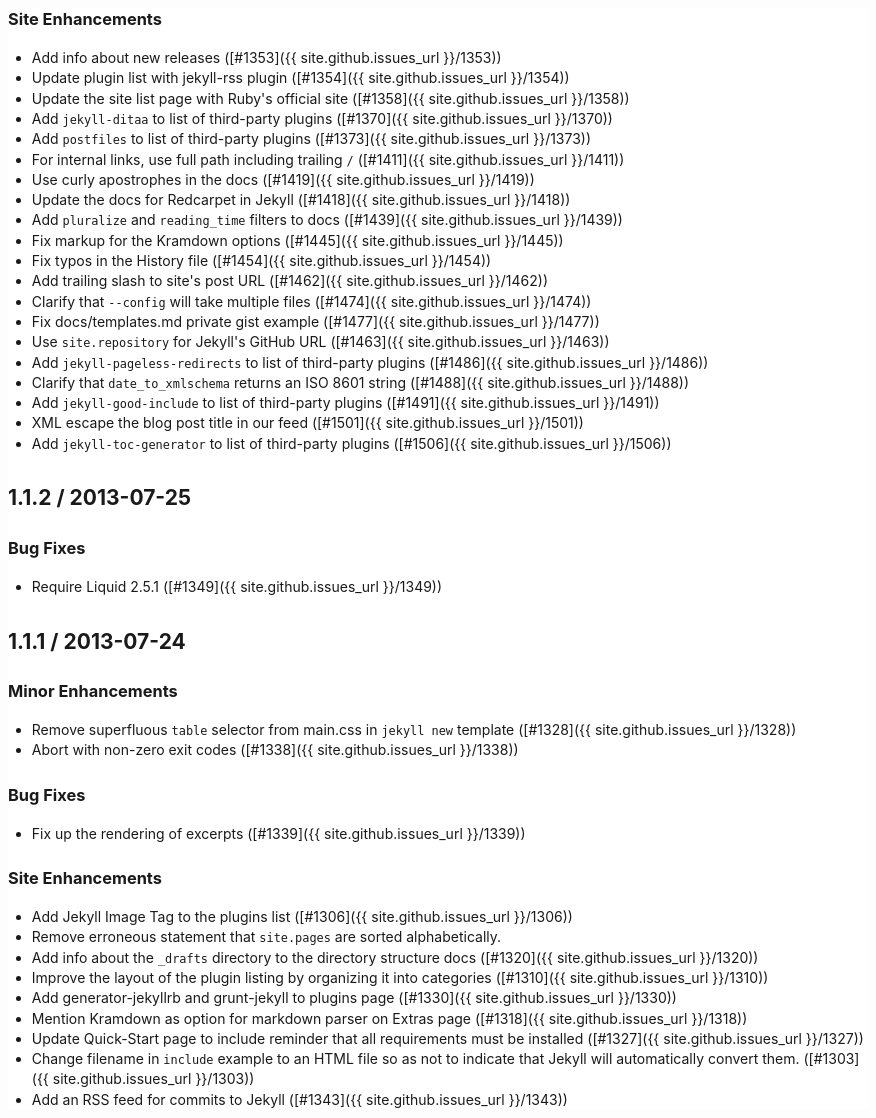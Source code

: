 ### Site Enhancements
- Add info about new releases ([#1353]({{ site.github.issues_url }}/1353))
- Update plugin list with jekyll-rss plugin ([#1354]({{ site.github.issues_url }}/1354))
- Update the site list page with Ruby's official site ([#1358]({{ site.github.issues_url }}/1358))
- Add `jekyll-ditaa` to list of third-party plugins ([#1370]({{ site.github.issues_url }}/1370))
- Add `postfiles` to list of third-party plugins ([#1373]({{ site.github.issues_url }}/1373))
- For internal links, use full path including trailing `/` ([#1411]({{ site.github.issues_url }}/1411))
- Use curly apostrophes in the docs ([#1419]({{ site.github.issues_url }}/1419))
- Update the docs for Redcarpet in Jekyll ([#1418]({{ site.github.issues_url }}/1418))
- Add `pluralize` and `reading_time` filters to docs ([#1439]({{ site.github.issues_url }}/1439))
- Fix markup for the Kramdown options ([#1445]({{ site.github.issues_url }}/1445))
- Fix typos in the History file ([#1454]({{ site.github.issues_url }}/1454))
- Add trailing slash to site's post URL ([#1462]({{ site.github.issues_url }}/1462))
- Clarify that `--config` will take multiple files ([#1474]({{ site.github.issues_url }}/1474))
- Fix docs/templates.md private gist example ([#1477]({{ site.github.issues_url }}/1477))
- Use `site.repository` for Jekyll's GitHub URL ([#1463]({{ site.github.issues_url }}/1463))
- Add `jekyll-pageless-redirects` to list of third-party plugins ([#1486]({{ site.github.issues_url }}/1486))
- Clarify that `date_to_xmlschema` returns an ISO 8601 string ([#1488]({{ site.github.issues_url }}/1488))
- Add `jekyll-good-include` to list of third-party plugins ([#1491]({{ site.github.issues_url }}/1491))
- XML escape the blog post title in our feed ([#1501]({{ site.github.issues_url }}/1501))
- Add `jekyll-toc-generator` to list of third-party plugins ([#1506]({{ site.github.issues_url }}/1506))

## 1.1.2 / 2013-07-25

### Bug Fixes
- Require Liquid 2.5.1 ([#1349]({{ site.github.issues_url }}/1349))

## 1.1.1 / 2013-07-24

### Minor Enhancements
- Remove superfluous `table` selector from main.css in `jekyll new` template ([#1328]({{ site.github.issues_url }}/1328))
- Abort with non-zero exit codes ([#1338]({{ site.github.issues_url }}/1338))

### Bug Fixes
- Fix up the rendering of excerpts ([#1339]({{ site.github.issues_url }}/1339))

### Site Enhancements
- Add Jekyll Image Tag to the plugins list ([#1306]({{ site.github.issues_url }}/1306))
- Remove erroneous statement that `site.pages` are sorted alphabetically.
- Add info about the `_drafts` directory to the directory structure
    docs ([#1320]({{ site.github.issues_url }}/1320))
- Improve the layout of the plugin listing by organizing it into
    categories ([#1310]({{ site.github.issues_url }}/1310))
- Add generator-jekyllrb and grunt-jekyll to plugins page ([#1330]({{ site.github.issues_url }}/1330))
- Mention Kramdown as option for markdown parser on Extras page ([#1318]({{ site.github.issues_url }}/1318))
- Update Quick-Start page to include reminder that all requirements must be installed ([#1327]({{ site.github.issues_url }}/1327))
- Change filename in `include` example to an HTML file so as not to indicate that Jekyll
    will automatically convert them. ([#1303]({{ site.github.issues_url }}/1303))
- Add an RSS feed for commits to Jekyll ([#1343]({{ site.github.issues_url }}/1343))
